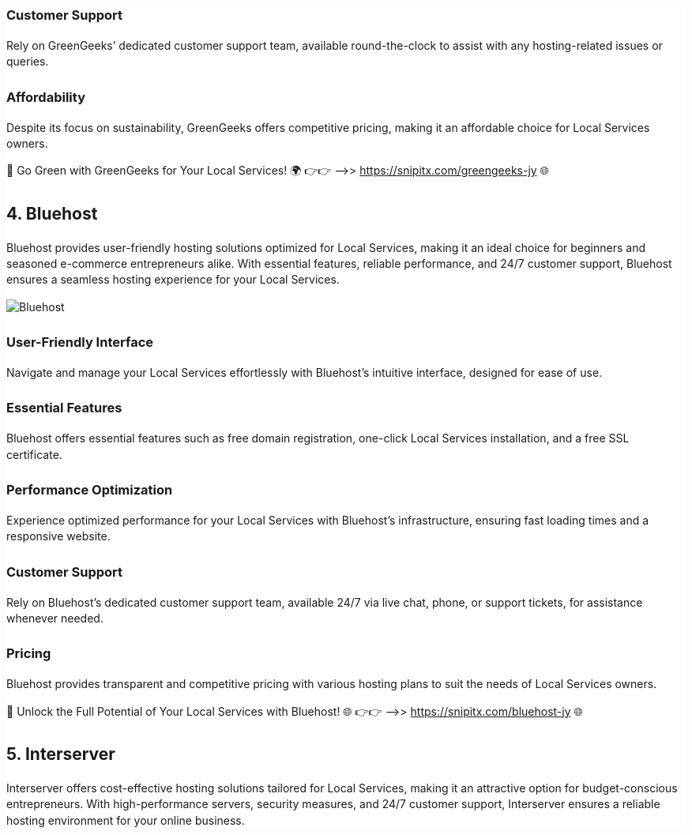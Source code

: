### Customer Support
Rely on GreenGeeks’ dedicated customer support team, available round-the-clock to assist with any hosting-related issues or queries.

### Affordability
Despite its focus on sustainability, GreenGeeks offers competitive pricing, making it an affordable choice for Local Services owners.

🌿 Go Green with GreenGeeks for Your Local Services! 🌍
👉👉 -->> https://snipitx.com/greengeeks-jy 🌐

## 4. Bluehost

Bluehost provides user-friendly hosting solutions optimized for Local Services, making it an ideal choice for beginners and seasoned e-commerce entrepreneurs alike. With essential features, reliable performance, and 24/7 customer support, Bluehost ensures a seamless hosting experience for your Local Services.

![Bluehost](https://i.imgur.com/PasFF9E.jpeg "Bluehost Hosting")

### User-Friendly Interface
Navigate and manage your Local Services effortlessly with Bluehost’s intuitive interface, designed for ease of use.

### Essential Features
Bluehost offers essential features such as free domain registration, one-click Local Services installation, and a free SSL certificate.

### Performance Optimization
Experience optimized performance for your Local Services with Bluehost’s infrastructure, ensuring fast loading times and a responsive website.

### Customer Support
Rely on Bluehost’s dedicated customer support team, available 24/7 via live chat, phone, or support tickets, for assistance whenever needed.

### Pricing
Bluehost provides transparent and competitive pricing with various hosting plans to suit the needs of Local Services owners.

🚀 Unlock the Full Potential of Your Local Services with Bluehost! 🌐
👉👉 -->> https://snipitx.com/bluehost-jy 🌐

## 5. Interserver

Interserver offers cost-effective hosting solutions tailored for Local Services, making it an attractive option for budget-conscious entrepreneurs. With high-performance servers, security measures, and 24/7 customer support, Interserver ensures a reliable hosting environment for your online business.
